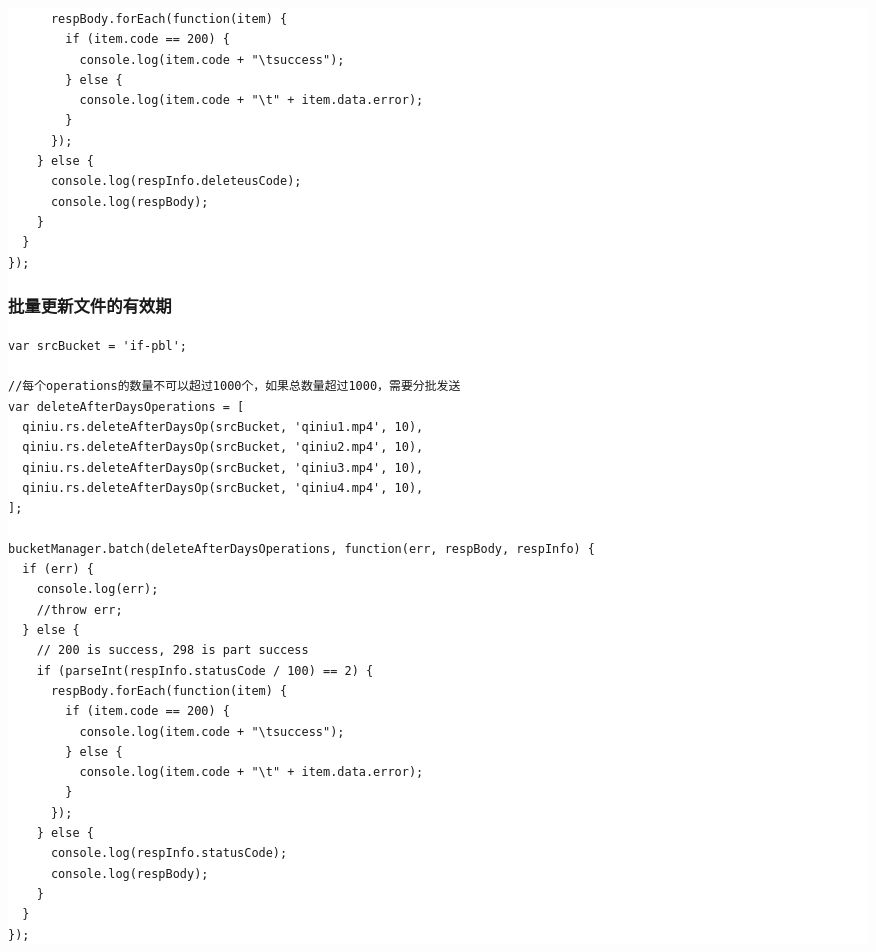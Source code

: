 ```
      respBody.forEach(function(item) {
        if (item.code == 200) {
          console.log(item.code + "\tsuccess");
        } else {
          console.log(item.code + "\t" + item.data.error);
        }
      });
    } else {
      console.log(respInfo.deleteusCode);
      console.log(respBody);
    }
  }
});
```

<a id="rs-batch-deleteAfterDays"></a>
### 批量更新文件的有效期

```
var srcBucket = 'if-pbl';

//每个operations的数量不可以超过1000个，如果总数量超过1000，需要分批发送
var deleteAfterDaysOperations = [
  qiniu.rs.deleteAfterDaysOp(srcBucket, 'qiniu1.mp4', 10),
  qiniu.rs.deleteAfterDaysOp(srcBucket, 'qiniu2.mp4', 10),
  qiniu.rs.deleteAfterDaysOp(srcBucket, 'qiniu3.mp4', 10),
  qiniu.rs.deleteAfterDaysOp(srcBucket, 'qiniu4.mp4', 10),
];

bucketManager.batch(deleteAfterDaysOperations, function(err, respBody, respInfo) {
  if (err) {
    console.log(err);
    //throw err;
  } else {
    // 200 is success, 298 is part success
    if (parseInt(respInfo.statusCode / 100) == 2) {
      respBody.forEach(function(item) {
        if (item.code == 200) {
          console.log(item.code + "\tsuccess");
        } else {
          console.log(item.code + "\t" + item.data.error);
        }
      });
    } else {
      console.log(respInfo.statusCode);
      console.log(respBody);
    }
  }
});
```
